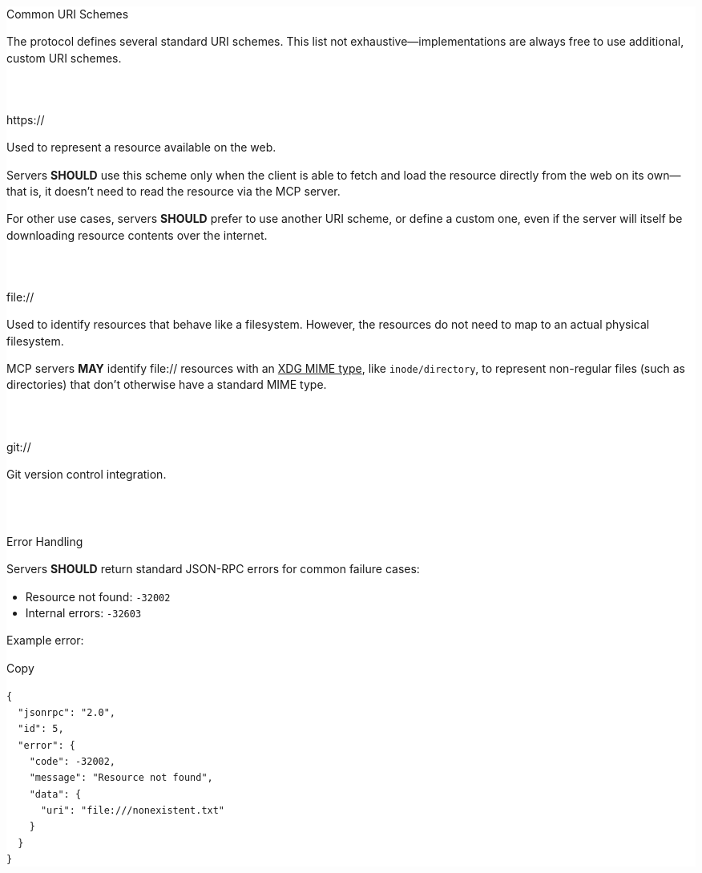 Common URI Schemes

The protocol defines several standard URI schemes. This list not exhaustive—implementations are always free to use additional, custom URI schemes.

### 

​

https://

Used to represent a resource available on the web.

Servers **SHOULD** use this scheme only when the client is able to fetch and load the resource directly from the web on its own—that is, it doesn’t need to read the resource via the MCP server.

For other use cases, servers **SHOULD** prefer to use another URI scheme, or define a custom one, even if the server will itself be downloading resource contents over the internet.

### 

​

file://

Used to identify resources that behave like a filesystem. However, the resources do not need to map to an actual physical filesystem.

MCP servers **MAY** identify file:// resources with an [XDG MIME type](https://specifications.freedesktop.org/shared-mime-info-spec/0.14/ar01s02.html#id-1.3.14), like `inode/directory`, to represent non-regular files (such as directories) that don’t otherwise have a standard MIME type.

### 

​

git://

Git version control integration.

## 

​

Error Handling

Servers **SHOULD** return standard JSON-RPC errors for common failure cases:

  * Resource not found: `-32002`
  * Internal errors: `-32603`

Example error:

Copy
    
    
    {
      "jsonrpc": "2.0",
      "id": 5,
      "error": {
        "code": -32002,
        "message": "Resource not found",
        "data": {
          "uri": "file:///nonexistent.txt"
        }
      }
    }
    